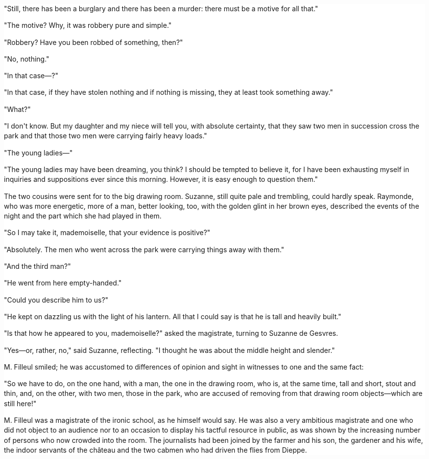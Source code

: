 "Still, there has been a burglary and there has been a murder: there must be a motive for all that."

"The motive? Why, it was robbery pure and simple."

"Robbery? Have you been robbed of something, then?"

"No, nothing."

"In that case﻿—?"

"In that case, if they have stolen nothing and if nothing is missing, they at least took something away."

"What?"

"I don't know. But my daughter and my niece will tell you, with absolute certainty, that they saw two men in succession cross the park and that those two men were carrying fairly heavy loads."

"The young ladies﻿—"

"The young ladies may have been dreaming, you think? I should be tempted to believe it, for I have been exhausting myself in inquiries and suppositions ever since this morning. However, it is easy enough to question them."

The two cousins were sent for to the big drawing room. Suzanne, still quite pale and trembling, could hardly speak. Raymonde, who was more energetic, more of a man, better looking, too, with the golden glint in her brown eyes, described the events of the night and the part which she had played in them.

"So I may take it, mademoiselle, that your evidence is positive?"

"Absolutely. The men who went across the park were carrying things away with them."

"And the third man?"

"He went from here empty-handed."

"Could you describe him to us?"

"He kept on dazzling us with the light of his lantern. All that I could say is that he is tall and heavily built."

"Is that how he appeared to you, mademoiselle?" asked the magistrate, turning to Suzanne de Gesvres.

"Yes﻿—or, rather, no," said Suzanne, reflecting. "I thought he was about the middle height and slender."

M. Filleul smiled; he was accustomed to differences of opinion and sight in witnesses to one and the same fact:

"So we have to do, on the one hand, with a man, the one in the drawing room, who is, at the same time, tall and short, stout and thin, and, on the other, with two men, those in the park, who are accused of removing from that drawing room objects﻿—which are still here!"

M. Filleul was a magistrate of the ironic school, as he himself would say. He was also a very ambitious magistrate and one who did not object to an audience nor to an occasion to display his tactful resource in public, as was shown by the increasing number of persons who now crowded into the room. The journalists had been joined by the farmer and his son, the gardener and his wife, the indoor servants of the château and the two cabmen who had driven the flies from Dieppe.
